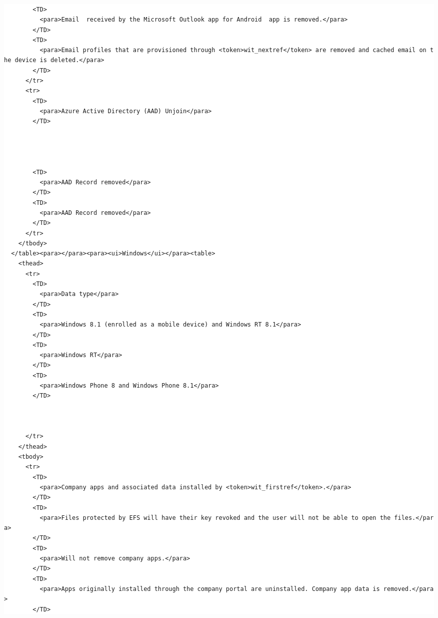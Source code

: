             
            <TD>
              <para>Email  received by the Microsoft Outlook app for Android  app is removed.</para>
            </TD>
            <TD>
              <para>Email profiles that are provisioned through <token>wit_nextref</token> are removed and cached email on the device is deleted.</para>
            </TD>
          </tr>
          <tr>
            <TD>
              <para>Azure Active Directory (AAD) Unjoin</para>
            </TD>
            
            
            
            
            <TD>
              <para>AAD Record removed</para>
            </TD>
            <TD>
              <para>AAD Record removed</para>
            </TD>
          </tr>
        </tbody>
      </table><para></para><para><ui>Windows</ui></para><table>
        <thead>
          <tr>
            <TD>
              <para>Data type</para>
            </TD>
            <TD>
              <para>Windows 8.1 (enrolled as a mobile device) and Windows RT 8.1</para>
            </TD>
            <TD>
              <para>Windows RT</para>
            </TD>
            <TD>
              <para>Windows Phone 8 and Windows Phone 8.1</para>
            </TD>
            
            
            
          </tr>
        </thead>
        <tbody>
          <tr>
            <TD>
              <para>Company apps and associated data installed by <token>wit_firstref</token>.</para>
            </TD>
            <TD>
              <para>Files protected by EFS will have their key revoked and the user will not be able to open the files.</para>
            </TD>
            <TD>
              <para>Will not remove company apps.</para>
            </TD>
            <TD>
              <para>Apps originally installed through the company portal are uninstalled. Company app data is removed.</para>
            </TD>
            
